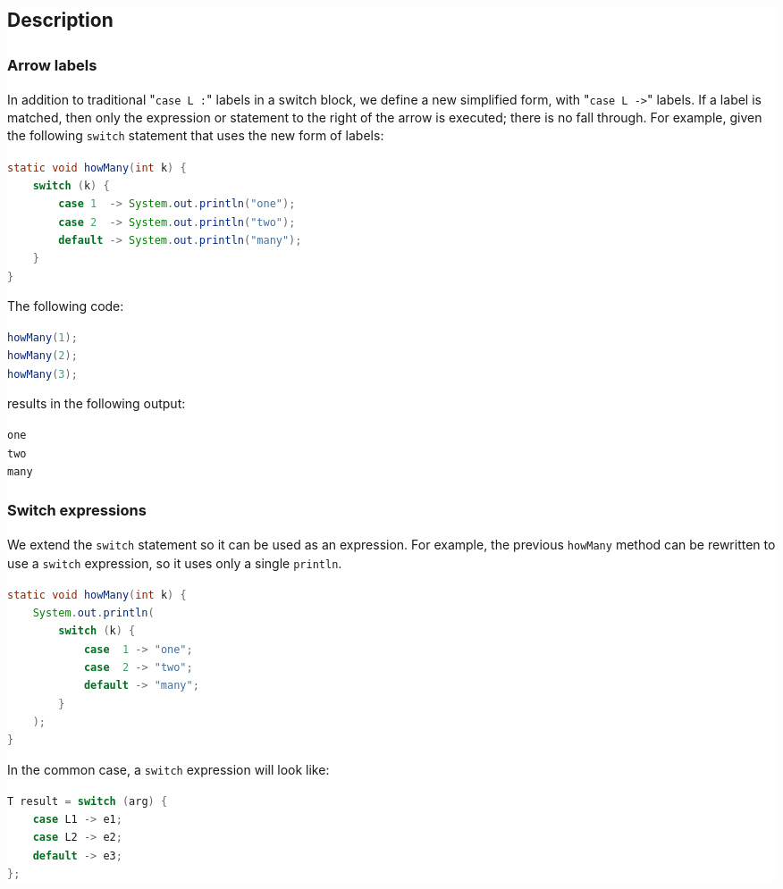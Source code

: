 ## Description

### Arrow labels

In addition to traditional "`case L :`" labels in a switch block, we define a new simplified form, with "`case L ->`" labels. If a label is matched, then only the expression or statement to the right of the arrow is executed; there is no fall through. For example, given the following `switch` statement that uses the new form of labels:

```java
static void howMany(int k) {
    switch (k) {
        case 1  -> System.out.println("one");
        case 2  -> System.out.println("two");
        default -> System.out.println("many");
    }
}
```

The following code:

```java
howMany(1);
howMany(2);
howMany(3);
```

results in the following output:

```
one
two
many
```

### Switch expressions

We extend the `switch` statement so it can be used as an expression. For example, the previous `howMany` method can be rewritten to use a `switch` expression, so it uses only a single `println`.

```java
static void howMany(int k) {
    System.out.println(
        switch (k) {
            case  1 -> "one";
            case  2 -> "two";
            default -> "many";
        }
    );
}
```

In the common case, a `switch` expression will look like:

```java
T result = switch (arg) {
    case L1 -> e1;
    case L2 -> e2;
    default -> e3;
};
```
